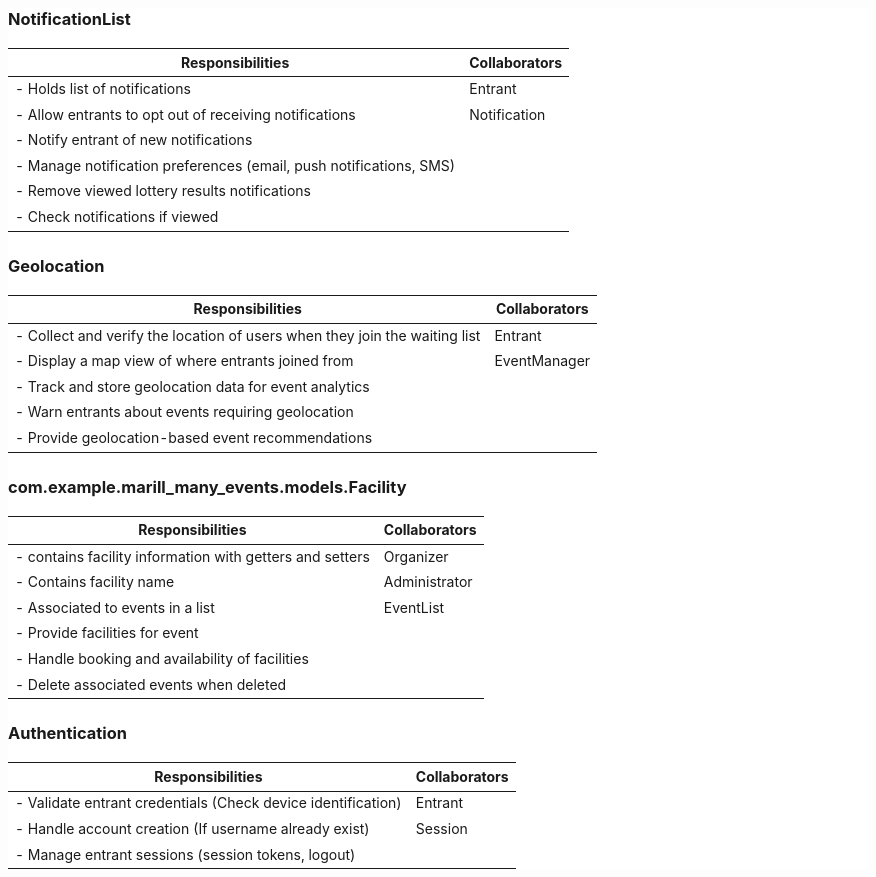 
### NotificationList
| **Responsibilities**                                                                               | **Collaborators**               |
|----------------------------------------------------------------------------------------------------|---------------------------------|
| - Holds list of notifications                                                                       | Entrant                  |
| - Allow entrants to opt out of receiving notifications                                              | Notification                    |
| - Notify entrant of new notifications                                           |                         |
| - Manage notification preferences (email, push notifications, SMS)                                  |                  |
| - Remove viewed lottery results notifications                                  |                  |
| - Check notifications if viewed                                  |                  |


### Geolocation
| **Responsibilities**                                                                               | **Collaborators**               |
|----------------------------------------------------------------------------------------------------|---------------------------------|
| - Collect and verify the location of users when they join the waiting list                          | Entrant                        |
| - Display a map view of where entrants joined from                                                  | EventManager                         | 
| - Track and store geolocation data for event analytics                                              |                          |
| - Warn entrants about events requiring geolocation                                   |            |
| - Provide geolocation-based event recommendations                                    |       |

       

### com.example.marill_many_events.models.Facility
| **Responsibilities**                                                                               | **Collaborators**               |
|----------------------------------------------------------------------------------------------------|---------------------------------|
| - contains facility information with getters and setters                                         | Organizer                          | 
| - Contains facility name                                                                           | Administrator                  |
| - Associated to events in a list                                                                 | EventList                          |
| - Provide facilities for event                                                                    |                           |
| - Handle booking and availability of facilities                                                      |                    |
| - Delete associated events when deleted                                                     |                    |


### Authentication
| **Responsibilities**                                                                               | **Collaborators**               |
|----------------------------------------------------------------------------------------------------|---------------------------------|
| - Validate entrant credentials (Check device identification)                                                             | Entrant                |
| - Handle account creation (If username already exist)                                                                |  Session                 |
| - Manage entrant sessions (session tokens, logout)                                      | |
